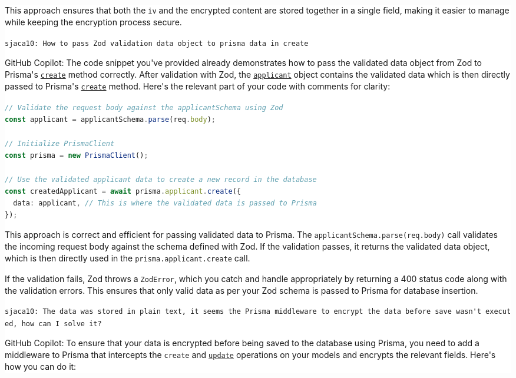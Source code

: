 This approach ensures that both the `iv` and the encrypted content are stored together in a single field, making it easier to manage while keeping the encryption process secure.

```
sjaca10: How to pass Zod validation data object to prisma data in create
```

GitHub Copilot: The code snippet you've provided already demonstrates how to pass the validated data object from Zod to Prisma's [`create`](command:_github.copilot.openSymbolFromReferences?%5B%7B%22%24mid%22%3A1%2C%22path%22%3A%22%2FUsers%2Fjav%2Fworkspace%2FAI4Devs-lab-ides%2Fbackend%2Fnode_modules%2F.prisma%2Fclient%2Findex.d.ts%22%2C%22scheme%22%3A%22file%22%7D%2C%7B%22line%22%3A2664%2C%22character%22%3A4%7D%5D "backend/node_modules/.prisma/client/index.d.ts") method correctly. After validation with Zod, the [`applicant`](command:_github.copilot.openSymbolFromReferences?%5B%7B%22%24mid%22%3A1%2C%22fsPath%22%3A%22%2FUsers%2Fjav%2Fworkspace%2FAI4Devs-lab-ides%2Fbackend%2Fsrc%2Finterfaces%2Fcontrollers%2FApplicantController.ts%22%2C%22external%22%3A%22file%3A%2F%2F%2FUsers%2Fjav%2Fworkspace%2FAI4Devs-lab-ides%2Fbackend%2Fsrc%2Finterfaces%2Fcontrollers%2FApplicantController.ts%22%2C%22path%22%3A%22%2FUsers%2Fjav%2Fworkspace%2FAI4Devs-lab-ides%2Fbackend%2Fsrc%2Finterfaces%2Fcontrollers%2FApplicantController.ts%22%2C%22scheme%22%3A%22file%22%7D%2C%7B%22line%22%3A7%2C%22character%22%3A4%7D%5D "backend/src/interfaces/controllers/ApplicantController.ts") object contains the validated data which is then directly passed to Prisma's [`create`](command:_github.copilot.openSymbolFromReferences?%5B%7B%22%24mid%22%3A1%2C%22path%22%3A%22%2FUsers%2Fjav%2Fworkspace%2FAI4Devs-lab-ides%2Fbackend%2Fnode_modules%2F.prisma%2Fclient%2Findex.d.ts%22%2C%22scheme%22%3A%22file%22%7D%2C%7B%22line%22%3A2664%2C%22character%22%3A4%7D%5D "backend/node_modules/.prisma/client/index.d.ts") method. Here's the relevant part of your code with comments for clarity:

```typescript
// Validate the request body against the applicantSchema using Zod
const applicant = applicantSchema.parse(req.body);

// Initialize PrismaClient
const prisma = new PrismaClient();

// Use the validated applicant data to create a new record in the database
const createdApplicant = await prisma.applicant.create({
  data: applicant, // This is where the validated data is passed to Prisma
});
```

This approach is correct and efficient for passing validated data to Prisma. The `applicantSchema.parse(req.body)` call validates the incoming request body against the schema defined with Zod. If the validation passes, it returns the validated data object, which is then directly used in the `prisma.applicant.create` call.

If the validation fails, Zod throws a `ZodError`, which you catch and handle appropriately by returning a 400 status code along with the validation errors. This ensures that only valid data as per your Zod schema is passed to Prisma for database insertion.

```
sjaca10: The data was stored in plain text, it seems the Prisma middleware to encrypt the data before save wasn't executed, how can I solve it?
```

GitHub Copilot: To ensure that your data is encrypted before being saved to the database using Prisma, you need to add a middleware to Prisma that intercepts the `create` and [`update`](command:_github.copilot.openSymbolFromReferences?%5B%7B%22%24mid%22%3A1%2C%22path%22%3A%22%2FUsers%2Fjav%2Fworkspace%2FAI4Devs-lab-ides%2Fbackend%2Fnode_modules%2F%40types%2Fnode%2Fcrypto.d.ts%22%2C%22scheme%22%3A%22file%22%7D%2C%7B%22line%22%3A920%2C%22character%22%3A8%7D%5D "backend/node_modules/@types/node/crypto.d.ts") operations on your models and encrypts the relevant fields. Here's how you can do it:
